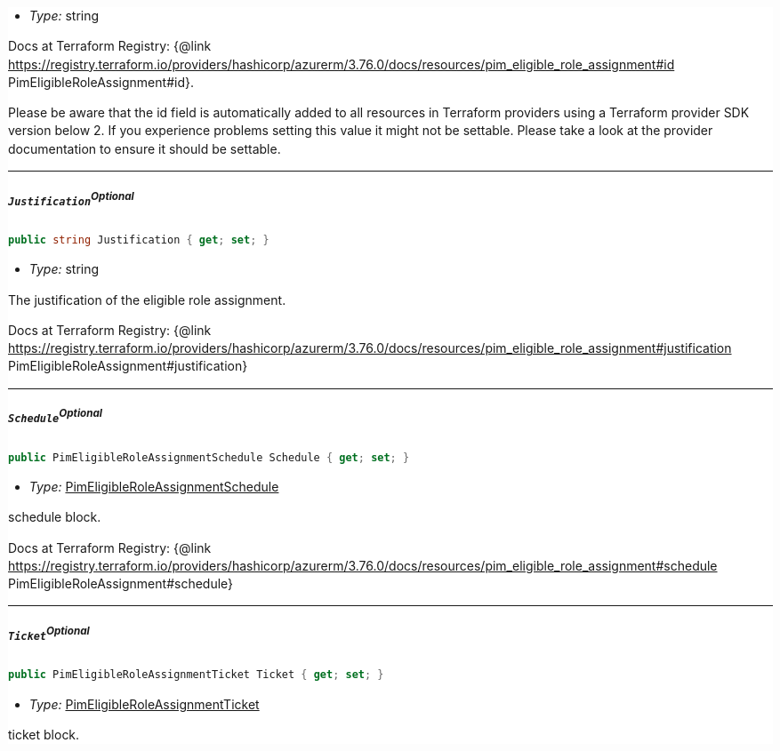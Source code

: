 - *Type:* string

Docs at Terraform Registry: {@link https://registry.terraform.io/providers/hashicorp/azurerm/3.76.0/docs/resources/pim_eligible_role_assignment#id PimEligibleRoleAssignment#id}.

Please be aware that the id field is automatically added to all resources in Terraform providers using a Terraform provider SDK version below 2.
If you experience problems setting this value it might not be settable. Please take a look at the provider documentation to ensure it should be settable.

---

##### `Justification`<sup>Optional</sup> <a name="Justification" id="@cdktf/provider-azurerm.pimEligibleRoleAssignment.PimEligibleRoleAssignmentConfig.property.justification"></a>

```csharp
public string Justification { get; set; }
```

- *Type:* string

The justification of the eligible role assignment.

Docs at Terraform Registry: {@link https://registry.terraform.io/providers/hashicorp/azurerm/3.76.0/docs/resources/pim_eligible_role_assignment#justification PimEligibleRoleAssignment#justification}

---

##### `Schedule`<sup>Optional</sup> <a name="Schedule" id="@cdktf/provider-azurerm.pimEligibleRoleAssignment.PimEligibleRoleAssignmentConfig.property.schedule"></a>

```csharp
public PimEligibleRoleAssignmentSchedule Schedule { get; set; }
```

- *Type:* <a href="#@cdktf/provider-azurerm.pimEligibleRoleAssignment.PimEligibleRoleAssignmentSchedule">PimEligibleRoleAssignmentSchedule</a>

schedule block.

Docs at Terraform Registry: {@link https://registry.terraform.io/providers/hashicorp/azurerm/3.76.0/docs/resources/pim_eligible_role_assignment#schedule PimEligibleRoleAssignment#schedule}

---

##### `Ticket`<sup>Optional</sup> <a name="Ticket" id="@cdktf/provider-azurerm.pimEligibleRoleAssignment.PimEligibleRoleAssignmentConfig.property.ticket"></a>

```csharp
public PimEligibleRoleAssignmentTicket Ticket { get; set; }
```

- *Type:* <a href="#@cdktf/provider-azurerm.pimEligibleRoleAssignment.PimEligibleRoleAssignmentTicket">PimEligibleRoleAssignmentTicket</a>

ticket block.
